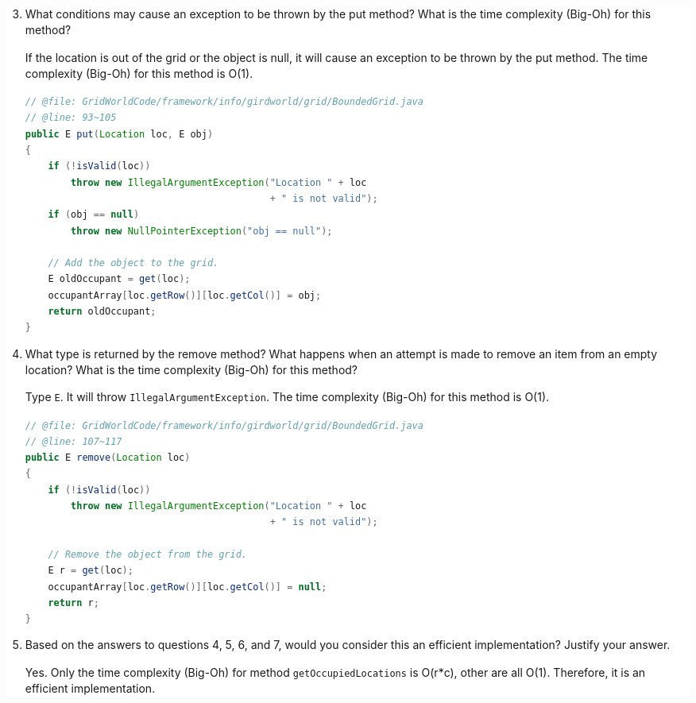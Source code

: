    

3. What conditions may cause an exception to be thrown by the put method? What is the time complexity (Big-Oh) for this method?

   If the location is out of the grid or the object is null, it will cause an exception to be thrown by the put method. The time complexity (Big-Oh) for this method is O(1).

   ```java
   // @file: GridWorldCode/framework/info/girdworld/grid/BoundedGrid.java
   // @line: 93~105
   public E put(Location loc, E obj)
   {
       if (!isValid(loc))
           throw new IllegalArgumentException("Location " + loc
                                              + " is not valid");
       if (obj == null)
           throw new NullPointerException("obj == null");
   
       // Add the object to the grid.
       E oldOccupant = get(loc);
       occupantArray[loc.getRow()][loc.getCol()] = obj;
       return oldOccupant;
   }
   ```

   

4. What type is returned by the remove method? What happens when an attempt is made to remove an item from an empty location? What is the time complexity (Big-Oh) for this method?

   Type `E`. It will throw `IllegalArgumentException`. The time complexity (Big-Oh) for this method is O(1).

   ```java
   // @file: GridWorldCode/framework/info/girdworld/grid/BoundedGrid.java
   // @line: 107~117
   public E remove(Location loc)
   {
       if (!isValid(loc))
           throw new IllegalArgumentException("Location " + loc
                                              + " is not valid");
   
       // Remove the object from the grid.
       E r = get(loc);
       occupantArray[loc.getRow()][loc.getCol()] = null;
       return r;
   }
   ```

   

5. Based on the answers to questions 4, 5, 6, and 7, would you consider this an efficient implementation? Justify your answer.

   Yes. Only the time complexity (Big-Oh) for method `getOccupiedLocations` is O(r*c), other are all O(1). Therefore, it is an efficient implementation.
